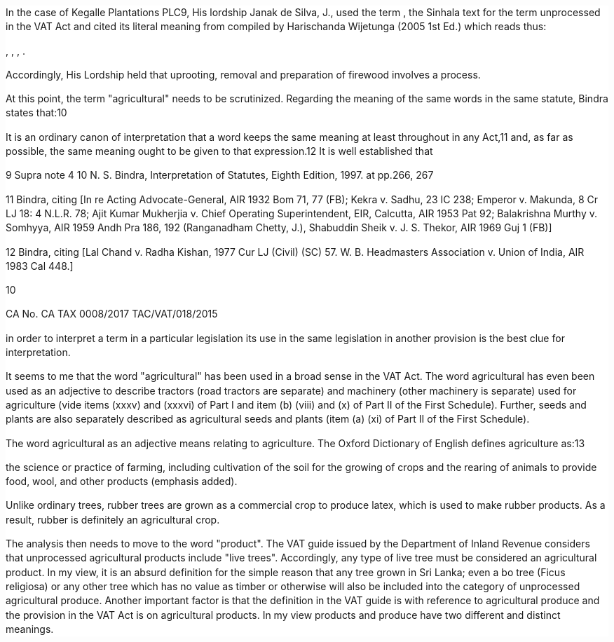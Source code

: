 In the case of Kegalle Plantations PLC9, His lordship Janak de Silva, J., used the term , the Sinhala text for the term unprocessed in the VAT Act and cited its literal meaning from compiled by Harischanda Wijetunga (2005 1st Ed.) which reads thus:

, , , .

Accordingly, His Lordship held that uprooting, removal and preparation of firewood involves a process.

At this point, the term "agricultural" needs to be scrutinized. Regarding the meaning of the same words in the same statute, Bindra states that:10

It is an ordinary canon of interpretation that a word keeps the same meaning at least throughout in any Act,11 and, as far as possible, the same meaning ought to be given to that expression.12 It is well established that

9 Supra note 4 10 N. S. Bindra, Interpretation of Statutes, Eighth Edition, 1997. at pp.266, 267

11 Bindra, citing [In re Acting Advocate-General, AIR 1932 Bom 71, 77 (FB); Kekra v. Sadhu, 23 IC 238; Emperor v. Makunda, 8 Cr LJ 18: 4 N.L.R. 78; Ajit Kumar Mukherjia v. Chief Operating Superintendent, EIR, Calcutta, AIR 1953 Pat 92; Balakrishna Murthy v. Somhyya, AIR 1959 Andh Pra 186, 192 (Ranganadham Chetty, J.), Shabuddin Sheik v. J. S. Thekor, AIR 1969 Guj 1 (FB)]

12 Bindra, citing [Lal Chand v. Radha Kishan, 1977 Cur LJ (Civil) (SC) 57. W. B. Headmasters Association v. Union of India, AIR 1983 Cal 448.]

10

CA No. CA TAX 0008/2017 TAC/VAT/018/2015

in order to interpret a term in a particular legislation its use in the same legislation in another provision is the best clue for interpretation.

It seems to me that the word "agricultural" has been used in a broad sense in the VAT Act. The word agricultural has even been used as an adjective to describe tractors (road tractors are separate) and machinery (other machinery is separate) used for agriculture (vide items (xxxv) and (xxxvi) of Part I and item (b) (viii) and (x) of Part II of the First Schedule). Further, seeds and plants are also separately described as agricultural seeds and plants (item (a) (xi) of Part II of the First Schedule).

The word agricultural as an adjective means relating to agriculture. The Oxford Dictionary of English defines agriculture as:13

the science or practice of farming, including cultivation of the soil for the growing of crops and the rearing of animals to provide food, wool, and other products (emphasis added).

Unlike ordinary trees, rubber trees are grown as a commercial crop to produce latex, which is used to make rubber products. As a result, rubber is definitely an agricultural crop.

The analysis then needs to move to the word "product". The VAT guide issued by the Department of Inland Revenue considers that unprocessed agricultural products include "live trees". Accordingly, any type of live tree must be considered an agricultural product. In my view, it is an absurd definition for the simple reason that any tree grown in Sri Lanka; even a bo tree (Ficus religiosa) or any other tree which has no value as timber or otherwise will also be included into the category of unprocessed agricultural produce. Another important factor is that the definition in the VAT guide is with reference to agricultural produce and the provision in the VAT Act is on agricultural products. In my view products and produce have two different and distinct meanings.
